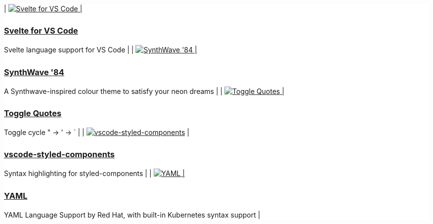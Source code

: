 | <a href="https://marketplace.visualstudio.com/items?itemName=svelte.svelte-vscode"><img width="100" src="https://svelte.gallerycdn.vsassets.io/extensions/svelte/svelte-vscode/106.3.2/1670497627446/Microsoft.VisualStudio.Services.Icons.Default" alt="Svelte for VS Code">                                                            | <h3><a href="https://marketplace.visualstudio.com/items?itemName=svelte.svelte-vscode">Svelte for VS Code</a></h3>Svelte language support for VS Code                                                                                                                                    |
| <a href="https://marketplace.visualstudio.com/items?itemName=RobbOwen.synthwave-vscode"><img width="100" src="https://robbowen.gallerycdn.vsassets.io/extensions/robbowen/synthwave-vscode/0.1.17/1730369904266/Microsoft.VisualStudio.Services.Icons.Default" alt="SynthWave '84">                                                      | <h3><a href="https://marketplace.visualstudio.com/items?itemName=RobbOwen.synthwave-vscode">SynthWave '84</a></h3>A Synthwave-inspired colour theme to satisfy your neon dreams                                                                                                          |
| <a href="https://marketplace.visualstudio.com/items?itemName=britesnow.vscode-toggle-quotes"><img width="100" src="https://britesnow.gallerycdn.vsassets.io/extensions/britesnow/vscode-toggle-quotes/0.3.6/1641325296851/Microsoft.VisualStudio.Services.Icons.Default" alt="Toggle Quotes">                                            | <h3><a href="https://marketplace.visualstudio.com/items?itemName=britesnow.vscode-toggle-quotes">Toggle Quotes</a></h3>Toggle cycle " -> ' -> `                                                                                                                                          |
| <a href="https://marketplace.visualstudio.com/items?itemName=jpoissonnier.vscode-styled-components"><img width="100" src="https://styled-components.gallerycdn.vsassets.io/extensions/styled-components/vscode-styled-components/1.7.8/1680721633849/Microsoft.VisualStudio.Services.Icons.Default" alt="vscode-styled-components"/></a> | <h3><a href="https://marketplace.visualstudio.com/items?itemName=jpoissonnier.vscode-styled-components">vscode-styled-components</a></h3>Syntax highlighting for styled-components                                                                                                       |
| <a href="https://marketplace.visualstudio.com/items?itemName=redhat.vscode-yaml"><img width="100" src="https://redhat.gallerycdn.vsassets.io/extensions/redhat/vscode-yaml/1.15.0/1717739942488/Microsoft.VisualStudio.Services.Icons.Default" alt="YAML">                                                                               | <h3><a href="https://marketplace.visualstudio.com/items?itemName=redhat.vscode-yaml">YAML</a></h3>YAML Language Support by Red Hat, with built-in Kubernetes syntax support                                                                                                              |
